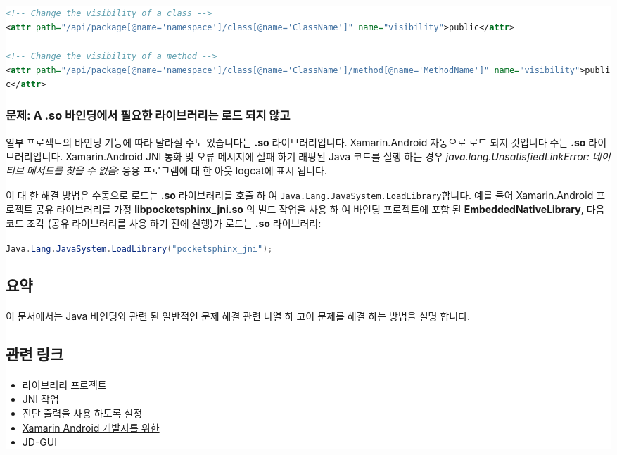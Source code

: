 ```xml
<!-- Change the visibility of a class -->
<attr path="/api/package[@name='namespace']/class[@name='ClassName']" name="visibility">public</attr>

<!-- Change the visibility of a method -->
<attr path="/api/package[@name='namespace']/class[@name='ClassName']/method[@name='MethodName']" name="visibility">public</attr>
```

### <a name="problem-a-so-library-required-by-the-binding-is-not-loading"></a>문제: A **.so** 바인딩에서 필요한 라이브러리는 로드 되지 않고

일부 프로젝트의 바인딩 기능에 따라 달라질 수도 있습니다는 **.so** 라이브러리입니다. Xamarin.Android 자동으로 로드 되지 것입니다 수는 **.so** 라이브러리입니다. Xamarin.Android JNI 통화 및 오류 메시지에 실패 하기 래핑된 Java 코드를 실행 하는 경우 _java.lang.UnsatisfiedLinkError: 네이티브 메서드를 찾을 수 없음:_ 응용 프로그램에 대 한 아웃 logcat에 표시 됩니다.

이 대 한 해결 방법은 수동으로 로드는 **.so** 라이브러리를 호출 하 여 `Java.Lang.JavaSystem.LoadLibrary`합니다. 예를 들어 Xamarin.Android 프로젝트 공유 라이브러리를 가정 **libpocketsphinx_jni.so** 의 빌드 작업을 사용 하 여 바인딩 프로젝트에 포함 된 **EmbeddedNativeLibrary**, 다음 코드 조각 (공유 라이브러리를 사용 하기 전에 실행)가 로드는 **.so** 라이브러리:

```csharp
Java.Lang.JavaSystem.LoadLibrary("pocketsphinx_jni");
```

## <a name="summary"></a>요약

이 문서에서는 Java 바인딩와 관련 된 일반적인 문제 해결 관련 나열 하 고이 문제를 해결 하는 방법을 설명 합니다.


## <a name="related-links"></a>관련 링크

- [라이브러리 프로젝트](http://developer.android.com/tools/projects/index.html#LibraryProjects)
- [JNI 작업](~/android/platform/java-integration/working-with-jni.md)
- [진단 출력을 사용 하도록 설정](~/android/troubleshooting/troubleshooting.md#Diagnostic_MSBuild_Output)
- [Xamarin Android 개발자를 위한](~/android/get-started/java-developers.md)
- [JD-GUI](http://jd.benow.ca/)
